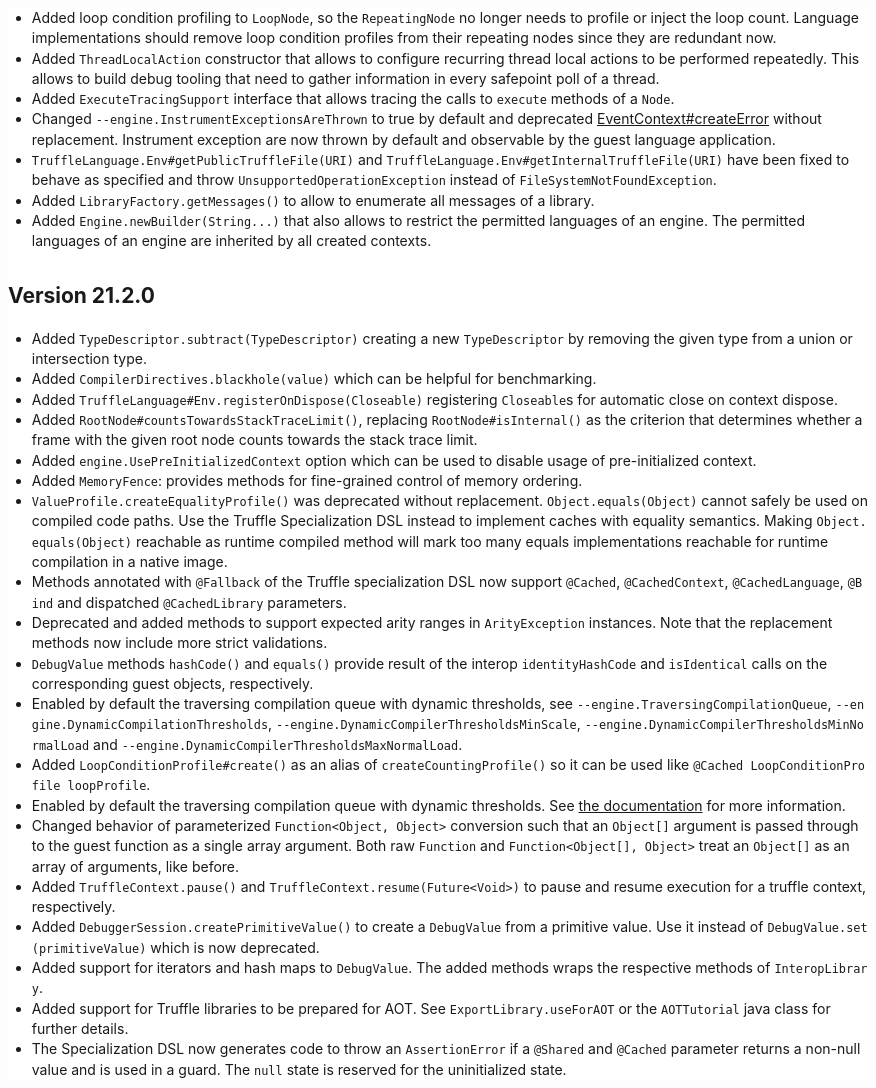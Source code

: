 * Added loop condition profiling to `LoopNode`, so the `RepeatingNode` no longer needs to profile or inject the loop count. Language implementations should remove loop condition profiles from their repeating nodes since they are redundant now.
* Added `ThreadLocalAction` constructor that allows to configure recurring thread local actions to be performed repeatedly. This allows to build debug tooling that need to gather information in every safepoint poll of a thread.
* Added `ExecuteTracingSupport` interface that allows tracing the calls to `execute` methods of a `Node`. 
* Changed `--engine.InstrumentExceptionsAreThrown` to true by default and deprecated [EventContext#createError](https://www.graalvm.org/truffle/javadoc/com/oracle/truffle/api/instrumentation/EventContext.html#createError-java.lang.RuntimeException-) without replacement. Instrument exception are now thrown by default and observable by the guest language application.
* `TruffleLanguage.Env#getPublicTruffleFile(URI)` and `TruffleLanguage.Env#getInternalTruffleFile(URI)` have been fixed to behave as specified and throw `UnsupportedOperationException` instead of `FileSystemNotFoundException`.
* Added `LibraryFactory.getMessages()` to allow to enumerate all messages of a library.
* Added `Engine.newBuilder(String...)` that also allows to restrict the permitted languages of an engine. The permitted languages of an engine are inherited by all created contexts.

## Version 21.2.0
* Added `TypeDescriptor.subtract(TypeDescriptor)` creating a new `TypeDescriptor` by removing the given type from a union or intersection type.
* Added `CompilerDirectives.blackhole(value)` which can be helpful for benchmarking.
* Added `TruffleLanguage#Env.registerOnDispose(Closeable)` registering `Closeable`s for automatic close on context dispose.
* Added `RootNode#countsTowardsStackTraceLimit()`, replacing `RootNode#isInternal()` as the criterion that determines whether a frame with the given root node counts towards the stack trace limit.
* Added `engine.UsePreInitializedContext` option which can be used to disable usage of pre-initialized context.
* Added `MemoryFence`: provides methods for fine-grained control of memory ordering.
* `ValueProfile.createEqualityProfile()` was deprecated without replacement. `Object.equals(Object)` cannot safely be used on compiled code paths. Use the Truffle Specialization DSL instead to implement caches with equality semantics. Making `Object.equals(Object)` reachable as runtime compiled method will mark too many equals implementations reachable for runtime compilation in a native image.
* Methods annotated with `@Fallback`  of the Truffle specialization DSL now support `@Cached`, `@CachedContext`, `@CachedLanguage`, `@Bind` and dispatched `@CachedLibrary` parameters.
* Deprecated and added methods to support expected arity ranges in `ArityException` instances. Note that the replacement methods now include more strict validations.
* `DebugValue` methods `hashCode()` and `equals()` provide result of the interop `identityHashCode` and `isIdentical` calls on the corresponding guest objects, respectively.
* Enabled by default the traversing compilation queue with dynamic thresholds, see `--engine.TraversingCompilationQueue`, `--engine.DynamicCompilationThresholds`, `--engine.DynamicCompilerThresholdsMinScale`, `--engine.DynamicCompilerThresholdsMinNormalLoad` and `--engine.DynamicCompilerThresholdsMaxNormalLoad`.
* Added `LoopConditionProfile#create()` as an alias of `createCountingProfile()` so it can be used like `@Cached LoopConditionProfile loopProfile`.
* Enabled by default the traversing compilation queue with dynamic thresholds. See [the documentation](https://github.com/oracle/graal/blob/master/truffle/docs/TraversingCompilationQueue.md) for more information.
* Changed behavior of parameterized `Function<Object, Object>` conversion such that an `Object[]` argument is passed through to the guest function as a single array argument. Both raw `Function` and `Function<Object[], Object>` treat an `Object[]` as an array of arguments, like before.
* Added `TruffleContext.pause()` and `TruffleContext.resume(Future<Void>)` to pause and resume execution for a truffle context, respectively.
* Added `DebuggerSession.createPrimitiveValue()` to create a `DebugValue` from a primitive value. Use it instead of `DebugValue.set(primitiveValue)` which is now deprecated.
* Added support for iterators and hash maps to `DebugValue`. The added methods wraps the respective methods of `InteropLibrary`.
* Added support for Truffle libraries to be prepared for AOT. See `ExportLibrary.useForAOT` or the `AOTTutorial` java class for further details.
* The Specialization DSL now generates code to throw an `AssertionError` if a `@Shared` and `@Cached` parameter returns a non-null value and is used in a guard. The `null` state is reserved for the uninitialized state.